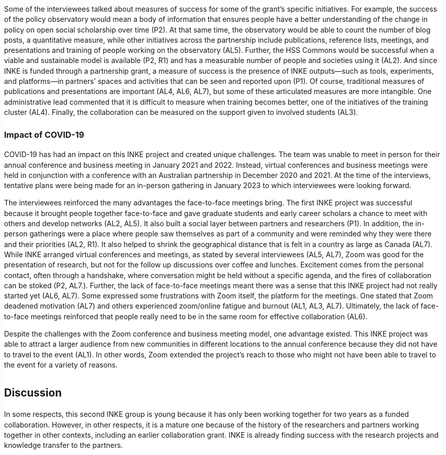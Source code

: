 Some of the interviewees talked about measures of success for some of the grant’s specific initiatives. For example, the success of the policy observatory would mean a body of information that ensures people have a better understanding of the change in policy on open social scholarship over time (P2). At that same time, the observatory would be able to count the number of blog posts, a quantitative measure, while other initiatives across the partnership include publications, reference lists, meetings, and presentations and training of people working on the observatory (AL5). Further, the HSS Commons would be successful when a viable and sustainable model is available (P2, R1) and has a measurable number of people and societies using it (AL2). And since INKE is funded through a partnership grant, a measure of success is the presence of INKE outputs—such as tools, experiments, and platforms—in partners’ spaces and activities that can be seen and reported upon (P1). Of course, traditional measures of publications and presentations are important (AL4, AL6, AL7), but some of these articulated measures are more intangible. One administrative lead commented that it is difficult to measure when training becomes better, one of the initiatives of the training cluster (AL4). Finally, the collaboration can be measured on the support given to involved students (AL3).

### Impact of COVID-19

COVID-19 has had an impact on this INKE project and created unique challenges. The team was unable to meet in person for their annual conference and business meeting in January 2021 and 2022. Instead, virtual conferences and business meetings were held in conjunction with a conference with an Australian partnership in December 2020 and 2021. At the time of the interviews, tentative plans were being made for an in-person gathering in January 2023 to which interviewees were looking forward.

The interviewees reinforced the many advantages the face-to-face meetings bring. The first INKE project was successful because it brought people together face-to-face and gave graduate students and early career scholars a chance to meet with others and develop networks (AL2, AL5). It also built a social layer between partners and researchers (P1). In addition, the in-person gatherings were a place where people saw themselves as part of a community and were reminded why they were there and their priorities (AL2, R1). It also helped to shrink the geographical distance that is felt in a country as large as Canada (AL7). While INKE arranged virtual conferences and meetings, as stated by several interviewees (AL5, AL7), Zoom was good for the presentation of research, but not for the follow up discussions over coffee and lunches. Excitement comes from the personal contact, often through a handshake, where conversation might be held without a specific agenda, and the fires of collaboration can be stoked (P2, AL7.). Further, the lack of face-to-face meetings meant there was a sense that this INKE project had not really started yet (AL6, AL7). Some expressed some frustrations with Zoom itself, the platform for the meetings. One stated that Zoom deadened motivation (AL7) and others experienced zoom/online fatigue and burnout (AL1, AL3, AL7). Ultimately, the lack of face-to-face meetings reinforced that people really need to be in the same room for effective collaboration (AL6).

Despite the challenges with the Zoom conference and business meeting model, one advantage existed. This INKE project was able to attract a larger audience from new communities in different locations to the annual conference because they did not have to travel to the event (AL1). In other words, Zoom extended the project’s reach to those who might not have been able to travel to the event for a variety of reasons.

## Discussion

In some respects, this second INKE group is young because it has only been working together for two years as a funded collaboration. However, in other respects, it is a mature one because of the history of the researchers and partners working together in other contexts, including an earlier collaboration grant. INKE is already finding success with the research projects and knowledge transfer to the partners.
